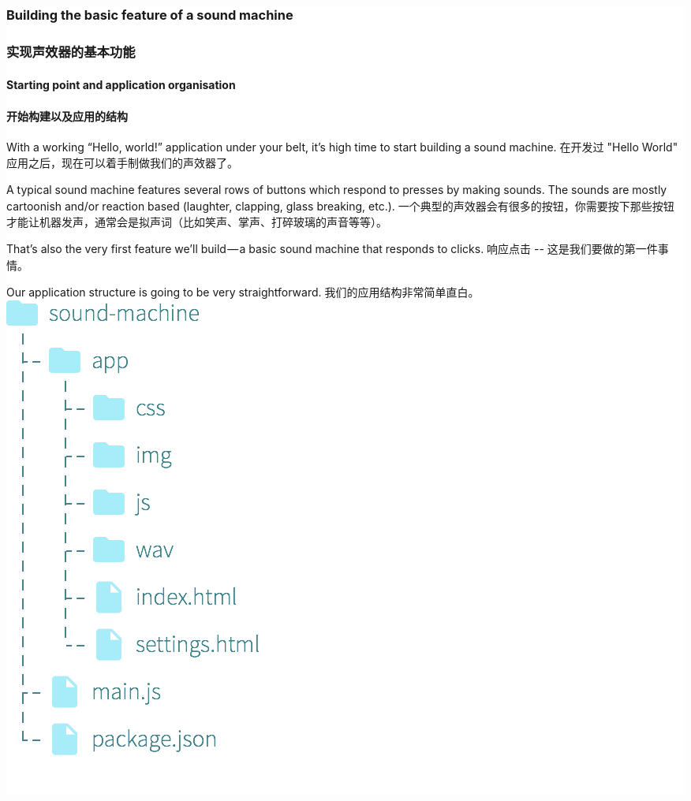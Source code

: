 ### Building the basic feature of a sound machine
### 实现声效器的基本功能

#### Starting point and application organisation
#### 开始构建以及应用的结构

With a working “Hello, world!” application under your belt, it’s high time to start building a sound machine.
在开发过 "Hello World" 应用之后，现在可以着手制做我们的声效器了。

A typical sound machine features several rows of buttons which respond to presses by making sounds. The sounds are mostly cartoonish and/or reaction based (laughter, clapping, glass breaking, etc.).
一个典型的声效器会有很多的按钮，你需要按下那些按钮才能让机器发声，通常会是拟声词（比如笑声、掌声、打碎玻璃的声音等等）。

That’s also the very first feature we’ll build — a basic sound machine that responds to clicks.
响应点击 -- 这是我们要做的第一件事情。

Our application structure is going to be very straightforward.
我们的应用结构非常简单直白。
![](images/Electron/proj-archtecture.png)
